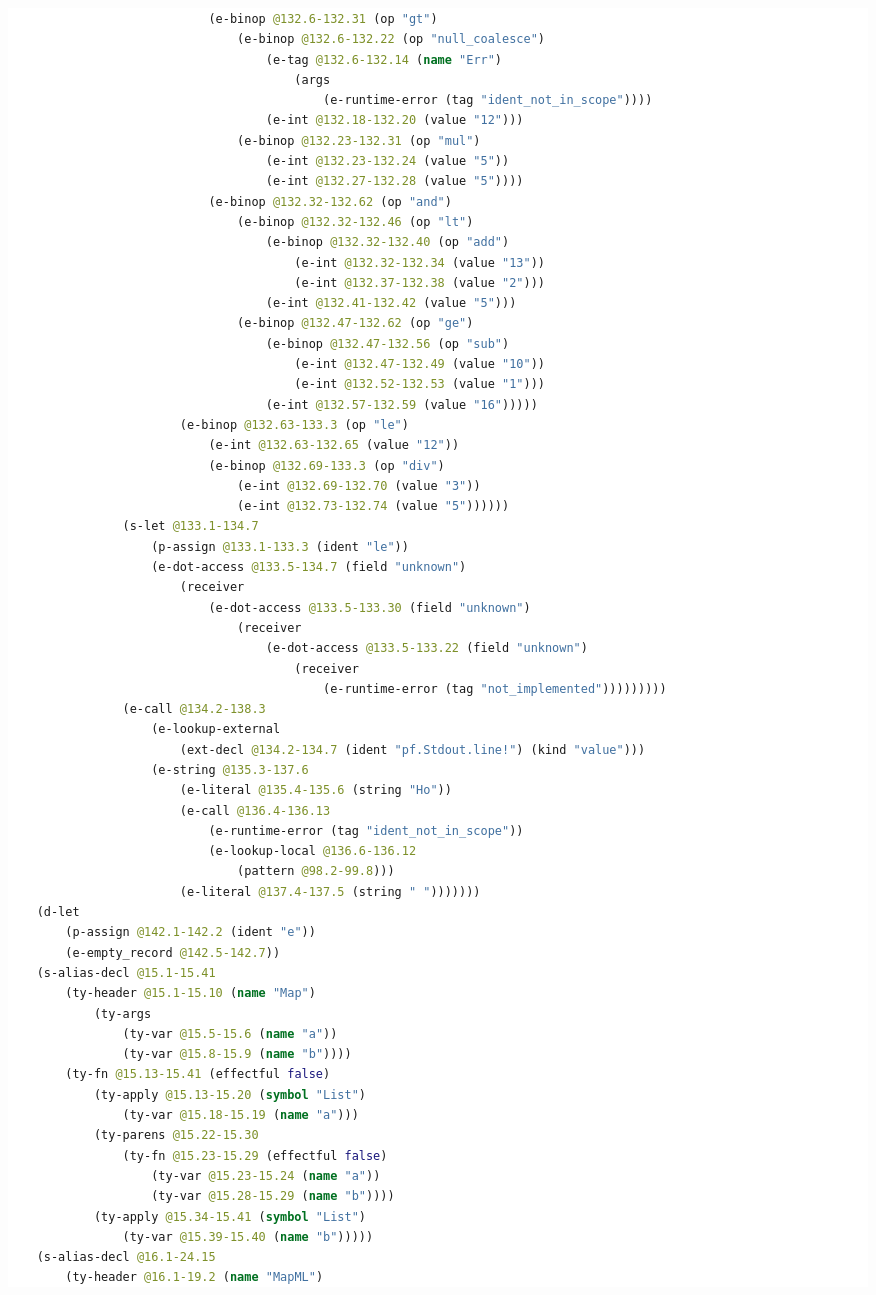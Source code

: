 ~~~clojure
							(e-binop @132.6-132.31 (op "gt")
								(e-binop @132.6-132.22 (op "null_coalesce")
									(e-tag @132.6-132.14 (name "Err")
										(args
											(e-runtime-error (tag "ident_not_in_scope"))))
									(e-int @132.18-132.20 (value "12")))
								(e-binop @132.23-132.31 (op "mul")
									(e-int @132.23-132.24 (value "5"))
									(e-int @132.27-132.28 (value "5"))))
							(e-binop @132.32-132.62 (op "and")
								(e-binop @132.32-132.46 (op "lt")
									(e-binop @132.32-132.40 (op "add")
										(e-int @132.32-132.34 (value "13"))
										(e-int @132.37-132.38 (value "2")))
									(e-int @132.41-132.42 (value "5")))
								(e-binop @132.47-132.62 (op "ge")
									(e-binop @132.47-132.56 (op "sub")
										(e-int @132.47-132.49 (value "10"))
										(e-int @132.52-132.53 (value "1")))
									(e-int @132.57-132.59 (value "16")))))
						(e-binop @132.63-133.3 (op "le")
							(e-int @132.63-132.65 (value "12"))
							(e-binop @132.69-133.3 (op "div")
								(e-int @132.69-132.70 (value "3"))
								(e-int @132.73-132.74 (value "5"))))))
				(s-let @133.1-134.7
					(p-assign @133.1-133.3 (ident "le"))
					(e-dot-access @133.5-134.7 (field "unknown")
						(receiver
							(e-dot-access @133.5-133.30 (field "unknown")
								(receiver
									(e-dot-access @133.5-133.22 (field "unknown")
										(receiver
											(e-runtime-error (tag "not_implemented")))))))))
				(e-call @134.2-138.3
					(e-lookup-external
						(ext-decl @134.2-134.7 (ident "pf.Stdout.line!") (kind "value")))
					(e-string @135.3-137.6
						(e-literal @135.4-135.6 (string "Ho"))
						(e-call @136.4-136.13
							(e-runtime-error (tag "ident_not_in_scope"))
							(e-lookup-local @136.6-136.12
								(pattern @98.2-99.8)))
						(e-literal @137.4-137.5 (string " ")))))))
	(d-let
		(p-assign @142.1-142.2 (ident "e"))
		(e-empty_record @142.5-142.7))
	(s-alias-decl @15.1-15.41
		(ty-header @15.1-15.10 (name "Map")
			(ty-args
				(ty-var @15.5-15.6 (name "a"))
				(ty-var @15.8-15.9 (name "b"))))
		(ty-fn @15.13-15.41 (effectful false)
			(ty-apply @15.13-15.20 (symbol "List")
				(ty-var @15.18-15.19 (name "a")))
			(ty-parens @15.22-15.30
				(ty-fn @15.23-15.29 (effectful false)
					(ty-var @15.23-15.24 (name "a"))
					(ty-var @15.28-15.29 (name "b"))))
			(ty-apply @15.34-15.41 (symbol "List")
				(ty-var @15.39-15.40 (name "b")))))
	(s-alias-decl @16.1-24.15
		(ty-header @16.1-19.2 (name "MapML")
~~~